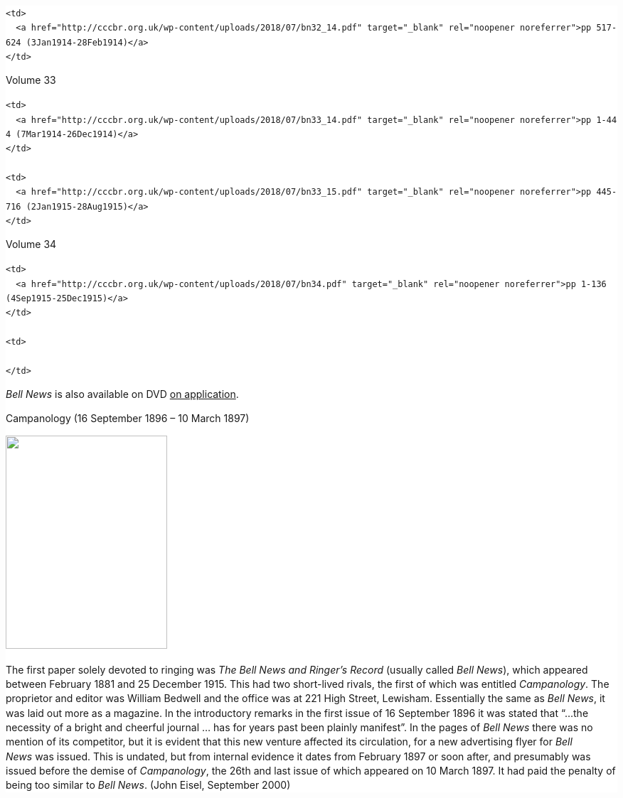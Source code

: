     <td>
      <a href="http://cccbr.org.uk/wp-content/uploads/2018/07/bn32_14.pdf" target="_blank" rel="noopener noreferrer">pp 517-624 (3Jan1914-28Feb1914)</a>
    </td>
  </tr>
  
  <tr>
    <td>
      Volume 33
    </td>
    
    <td>
      <a href="http://cccbr.org.uk/wp-content/uploads/2018/07/bn33_14.pdf" target="_blank" rel="noopener noreferrer">pp 1-444 (7Mar1914-26Dec1914)</a>
    </td>
    
    <td>
      <a href="http://cccbr.org.uk/wp-content/uploads/2018/07/bn33_15.pdf" target="_blank" rel="noopener noreferrer">pp 445-716 (2Jan1915-28Aug1915)</a>
    </td>
  </tr>
  
  <tr>
    <td>
      Volume 34
    </td>
    
    <td>
      <a href="http://cccbr.org.uk/wp-content/uploads/2018/07/bn34.pdf" target="_blank" rel="noopener noreferrer">pp 1-136 (4Sep1915-25Dec1915)</a>
    </td>
    
    <td>
       
    </td>
  </tr>
</table>

_Bell News_ is also available on DVD [on application](mailto:amglover407@outlook.com?subject=Bell%20News%20DVD).

Campanology (16 September 1896 – 10 March 1897)

[<img loading="lazy" src="https://cccbr.org.uk/wp-content/uploads/2019/07/lib_olp_cmp-227x300.jpg" alt="" width="227" height="300" />](https://cccbr.org.uk/wp-content/uploads/2019/07/lib_olp_cmp.jpg)

The first paper solely devoted to ringing was _The Bell News and Ringer’s Record_ (usually called _Bell News_), which appeared between February 1881 and 25 December 1915. This had two short-lived rivals, the first of which was entitled _Campanology_. The proprietor and editor was William Bedwell and the office was at 221 High Street, Lewisham. Essentially the same as _Bell News_, it was laid out more as a magazine. In the introductory remarks in the first issue of 16 September 1896 it was stated that “…the necessity of a bright and cheerful journal … has for years past been plainly manifest”. In the pages of _Bell News_ there was no mention of its competitor, but it is evident that this new venture affected its circulation, for a new advertising flyer for _Bell News_ was issued. This is undated, but from internal evidence it dates from February 1897 or soon after, and presumably was issued before the demise of _Campanology_, the 26th and last issue of which appeared on 10 March 1897. It had paid the penalty of being too similar to _Bell News_. (John Eisel, September 2000)
